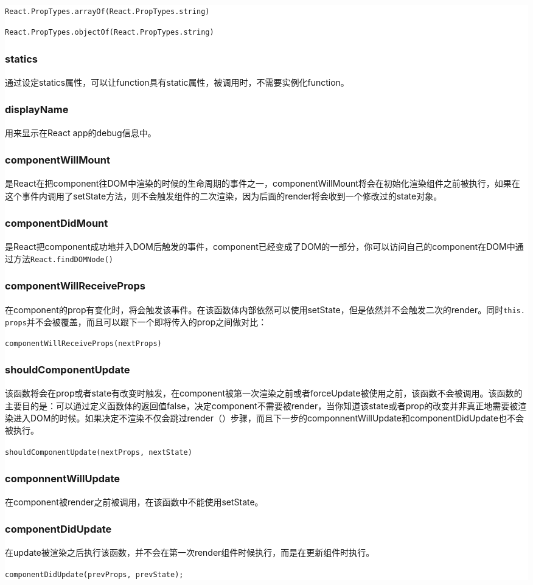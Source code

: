 ```
React.PropTypes.arrayOf(React.PropTypes.string)
```

```
React.PropTypes.objectOf(React.PropTypes.string)
```

### statics

通过设定statics属性，可以让function具有static属性，被调用时，不需要实例化function。

### displayName

用来显示在React app的debug信息中。

### componentWillMount

是React在把component往DOM中渲染的时候的生命周期的事件之一，componentWillMount将会在初始化渲染组件之前被执行，如果在这个事件内调用了setState方法，则不会触发组件的二次渲染，因为后面的render将会收到一个修改过的state对象。

### componentDidMount

是React把component成功地并入DOM后触发的事件，component已经变成了DOM的一部分，你可以访问自己的component在DOM中通过方法`React.findDOMNode()`

### componentWillReceiveProps

在component的prop有变化时，将会触发该事件。在该函数体内部依然可以使用setState，但是依然并不会触发二次的render。同时`this.props`并不会被覆盖，而且可以跟下一个即将传入的prop之间做对比：

```
componentWillReceiveProps(nextProps)
```

### shouldComponentUpdate

该函数将会在prop或者state有改变时触发，在component被第一次渲染之前或者forceUpdate被使用之前，该函数不会被调用。该函数的主要目的是：可以通过定义函数体的返回值false，决定component不需要被render，当你知道该state或者prop的改变并非真正地需要被渲染进入DOM的时候。如果决定不渲染不仅会跳过render（）步骤，而且下一步的componnentWillUpdate和componentDidUpdate也不会被执行。

```
shouldComponentUpdate(nextProps, nextState)
```

### componnentWillUpdate

在component被render之前被调用，在该函数中不能使用setState。

### componentDidUpdate

在update被渲染之后执行该函数，并不会在第一次render组件时候执行，而是在更新组件时执行。

```
componentDidUpdate(prevProps, prevState);
```
